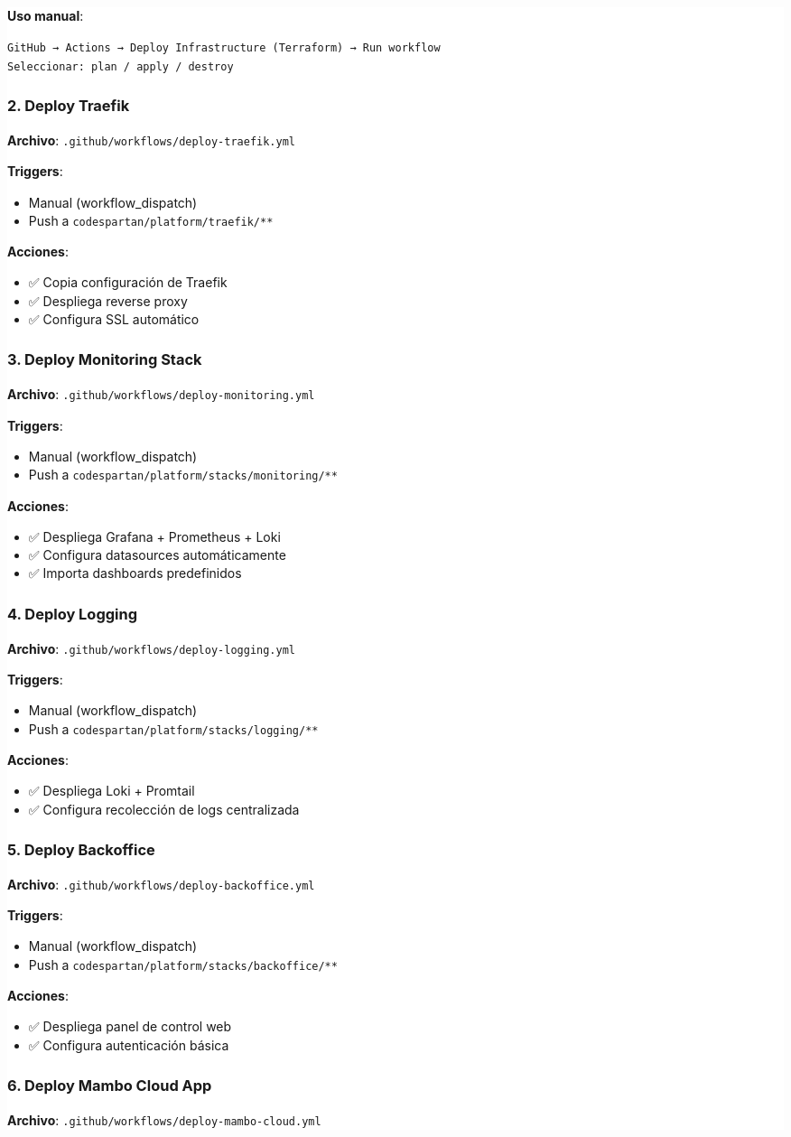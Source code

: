 **Uso manual**:
```
GitHub → Actions → Deploy Infrastructure (Terraform) → Run workflow
Seleccionar: plan / apply / destroy
```

### 2. Deploy Traefik
**Archivo**: `.github/workflows/deploy-traefik.yml`

**Triggers**:
- Manual (workflow_dispatch)  
- Push a `codespartan/platform/traefik/**`

**Acciones**:
- ✅ Copia configuración de Traefik
- ✅ Despliega reverse proxy
- ✅ Configura SSL automático

### 3. Deploy Monitoring Stack
**Archivo**: `.github/workflows/deploy-monitoring.yml`

**Triggers**:
- Manual (workflow_dispatch)
- Push a `codespartan/platform/stacks/monitoring/**`

**Acciones**:
- ✅ Despliega Grafana + Prometheus + Loki
- ✅ Configura datasources automáticamente
- ✅ Importa dashboards predefinidos

### 4. Deploy Logging
**Archivo**: `.github/workflows/deploy-logging.yml`

**Triggers**:
- Manual (workflow_dispatch)
- Push a `codespartan/platform/stacks/logging/**`

**Acciones**:
- ✅ Despliega Loki + Promtail
- ✅ Configura recolección de logs centralizada

### 5. Deploy Backoffice
**Archivo**: `.github/workflows/deploy-backoffice.yml`

**Triggers**:
- Manual (workflow_dispatch)
- Push a `codespartan/platform/stacks/backoffice/**`

**Acciones**:
- ✅ Despliega panel de control web
- ✅ Configura autenticación básica

### 6. Deploy Mambo Cloud App
**Archivo**: `.github/workflows/deploy-mambo-cloud.yml`
